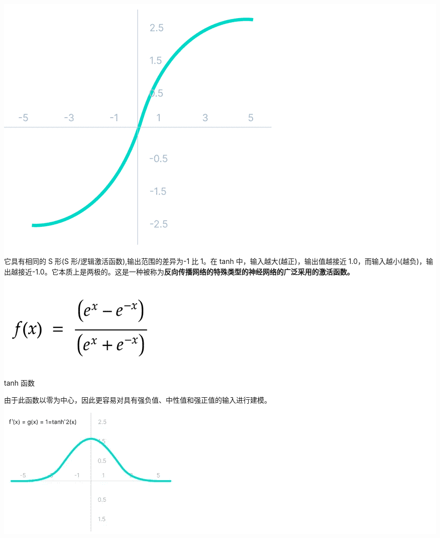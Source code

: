 ![](img/b050208a75f596513377a62b0cf1aceb.png)

它具有相同的 S 形(S 形/逻辑激活函数),输出范围的差异为-1 比 1。在 tanh 中，输入越大(越正)，输出值越接近 1.0，而输入越小(越负)，输出越接近-1.0。它本质上是两极的。这是一种被称为**反向传播网络的特殊类型的神经网络的广泛采用的激活函数。**

![](img/3951cf4bb5da5376b34fb9544387b991.png)

tanh 函数

由于此函数以零为中心，因此更容易对具有强负值、中性值和强正值的输入进行建模。

![](img/6e14ebedbfb631ec0b10822d5ae0e958.png)
